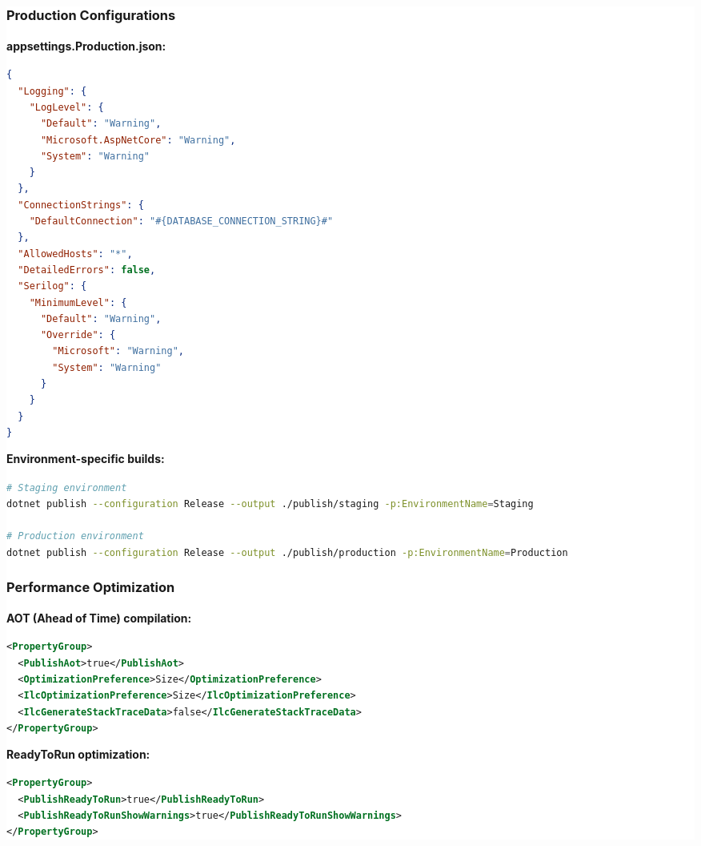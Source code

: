### Production Configurations

**appsettings.Production.json:**
```json
{
  "Logging": {
    "LogLevel": {
      "Default": "Warning",
      "Microsoft.AspNetCore": "Warning",
      "System": "Warning"
    }
  },
  "ConnectionStrings": {
    "DefaultConnection": "#{DATABASE_CONNECTION_STRING}#"
  },
  "AllowedHosts": "*",
  "DetailedErrors": false,
  "Serilog": {
    "MinimumLevel": {
      "Default": "Warning",
      "Override": {
        "Microsoft": "Warning",
        "System": "Warning"
      }
    }
  }
}
```

**Environment-specific builds:**
```bash
# Staging environment
dotnet publish --configuration Release --output ./publish/staging -p:EnvironmentName=Staging

# Production environment  
dotnet publish --configuration Release --output ./publish/production -p:EnvironmentName=Production
```

### Performance Optimization

**AOT (Ahead of Time) compilation:**
```xml
<PropertyGroup>
  <PublishAot>true</PublishAot>
  <OptimizationPreference>Size</OptimizationPreference>
  <IlcOptimizationPreference>Size</IlcOptimizationPreference>
  <IlcGenerateStackTraceData>false</IlcGenerateStackTraceData>
</PropertyGroup>
```

**ReadyToRun optimization:**
```xml
<PropertyGroup>
  <PublishReadyToRun>true</PublishReadyToRun>
  <PublishReadyToRunShowWarnings>true</PublishReadyToRunShowWarnings>
</PropertyGroup>
```
